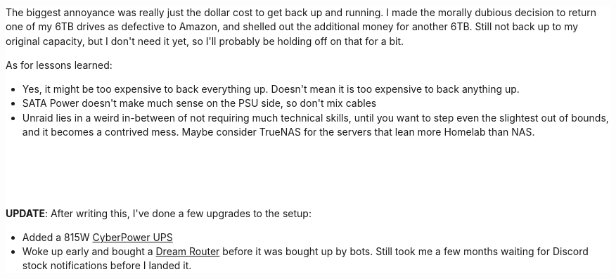 <p>The biggest annoyance was really just the dollar cost to get back up and running. I made the morally dubious decision to return one of my 6TB drives as defective to Amazon, and shelled out the additional money for another 6TB. Still not back up to my original capacity, but I don't need it yet, so I'll probably be holding off on that for a bit.</p>
<p>As for lessons learned:</p>
<ul>
  <li>Yes, it might be too expensive to back everything up. Doesn't mean it is too expensive to back anything up.</li>
  <li>SATA Power doesn't make much sense on the PSU side, so don't mix cables</li>
  <li>Unraid lies in a weird in-between of not requiring much technical skills, until you want to step even the slightest out of bounds, and it becomes a contrived mess. Maybe consider TrueNAS for the servers that lean more Homelab than NAS.</li>
</ul>
<p><br><br><br><br>
  <strong>UPDATE</strong>:
  After writing this, I've done a few upgrades to the setup:</p>
<ul>
  <li>Added a 815W <a href="https://www.amazon.com/gp/product/B0BCN5JH25/" target="_blank">CyberPower UPS</a></li>
  <li>Woke up early and bought a <a href="https://store.ui.com/collections/unifi-network-unifi-os-consoles/products/dream-router" target="_blank">Dream Router</a> before it was bought up by bots. Still took me a few months waiting for Discord stock notifications before I landed it.</li>
</ul>